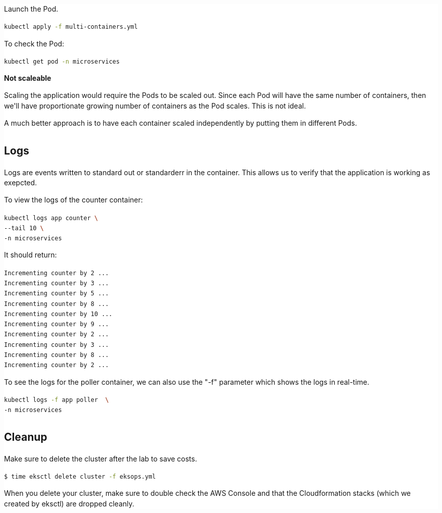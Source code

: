 Launch the Pod.

```bash
kubectl apply -f multi-containers.yml  
```

To check the Pod:

```bash
kubectl get pod -n microservices 
```

**Not scaleable**

Scaling the application would require the Pods to be scaled out. Since each Pod will have the same number of containers, then we'll have  proportionate growing number of containers as the Pod scales. This is not ideal.

A much better approach is to have each container scaled independently by putting them in different Pods.

## Logs 

Logs are events written to standard out or standarderr in the container. This allows us to verify that the application is working as exepcted.

To view the logs of the counter container:

```bash
kubectl logs app counter \
--tail 10 \
-n microservices 
```

It should return:

```bash
Incrementing counter by 2 ...
Incrementing counter by 3 ...
Incrementing counter by 5 ...
Incrementing counter by 8 ...
Incrementing counter by 10 ...
Incrementing counter by 9 ...
Incrementing counter by 2 ...
Incrementing counter by 3 ...
Incrementing counter by 8 ...
Incrementing counter by 2 ... 
```

To see the logs for the poller container, we can also use the "-f" parameter which shows the logs in real-time.

```bash
kubectl logs -f app poller  \
-n microservices
```

## Cleanup

Make sure to delete the cluster after the lab to save costs.

```bash
$ time eksctl delete cluster -f eksops.yml 
```

When you delete your cluster, make sure to double check the AWS Console and that the Cloudformation stacks (which we created by eksctl) are dropped cleanly.
